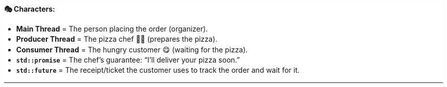 #### 🎭 Characters:
- **Main Thread** = The person placing the order (organizer).
- **Producer Thread** = The pizza chef 🧑‍🍳 (prepares the pizza).
- **Consumer Thread** = The hungry customer 😋 (waiting for the pizza).
- **`std::promise`** = The chef’s guarantee: “I’ll deliver your pizza soon.”
- **`std::future`** = The receipt/ticket the customer uses to track the order and wait for it.

---

